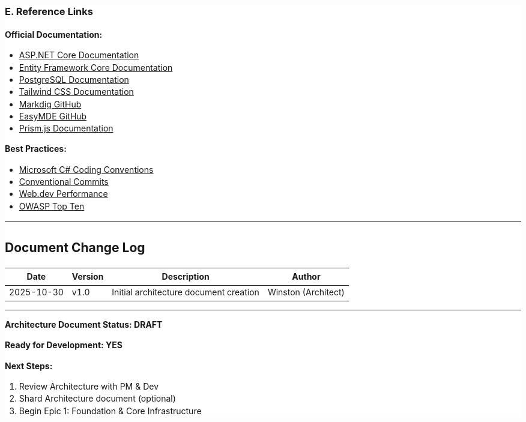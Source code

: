 ### E. Reference Links

**Official Documentation:**
- [ASP.NET Core Documentation](https://docs.microsoft.com/aspnet/core)
- [Entity Framework Core Documentation](https://docs.microsoft.com/ef/core/)
- [PostgreSQL Documentation](https://www.postgresql.org/docs/)
- [Tailwind CSS Documentation](https://tailwindcss.com/docs)
- [Markdig GitHub](https://github.com/xoofx/markdig)
- [EasyMDE GitHub](https://github.com/Ionaru/easy-markdown-editor)
- [Prism.js Documentation](https://prismjs.com/)

**Best Practices:**
- [Microsoft C# Coding Conventions](https://docs.microsoft.com/dotnet/csharp/fundamentals/coding-style/coding-conventions)
- [Conventional Commits](https://www.conventionalcommits.org/)
- [Web.dev Performance](https://web.dev/performance/)
- [OWASP Top Ten](https://owasp.org/www-project-top-ten/)

---

## Document Change Log

| Date | Version | Description | Author |
|------|---------|-------------|--------|
| 2025-10-30 | v1.0 | Initial architecture document creation | Winston (Architect) |

---

**Architecture Document Status: DRAFT**

**Ready for Development: YES**

**Next Steps:**
1. Review Architecture with PM & Dev
2. Shard Architecture document (optional)
3. Begin Epic 1: Foundation & Core Infrastructure
